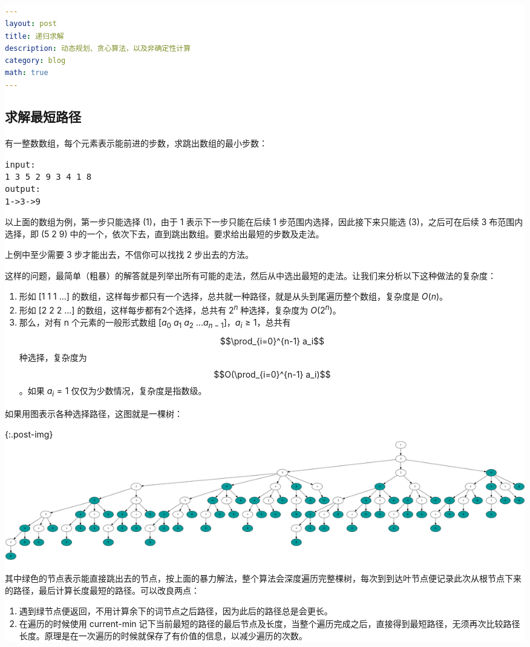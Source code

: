 ```yaml
---
layout: post
title: 递归求解
description: 动态规划、贪心算法，以及非确定性计算
category: blog
math: true
---
```


## 求解最短路径


有一整数数组，每个元素表示能前进的步数，求跳出数组的最小步数：

<pre>
input:
1 3 5 2 9 3 4 1 8
output:
1->3->9
</pre>

以上面的数组为例，第一步只能选择 (1)，由于 1 表示下一步只能在后续 1 步范围内选择，因此接下来只能选 (3)，之后可在后续 3 布范围内选择，即 (5 2 9) 中的一个，依次下去，直到跳出数组。要求给出最短的步数及走法。

上例中至少需要 3 步才能出去，不信你可以找找 2 步出去的方法。

这样的问题，最简单（粗暴）的解答就是列举出所有可能的走法，然后从中选出最短的走法。让我们来分析以下这种做法的复杂度：

 1. 形如 $[1\ 1\ 1\ ...]$ 的数组，这样每步都只有一个选择，总共就一种路径，就是从头到尾遍历整个数组，复杂度是 $O(n)$。
 2. 形如 $[2\ 2\ 2\ ...]$ 的数组，这样每步都有2个选择，总共有 $2^n$ 种选择，复杂度为 $O(2^n)$。
 3. 那么，对有 n 个元素的一般形式数组 $[a_0\ a_1\ a_2\ ... a_{n-1}]$，$a_i\geqslant1$，总共有 $$\prod_{i=0}^{n-1} a_i$$ 种选择，复杂度为 $$O(\prod_{i=0}^{n-1} a_i)$$。如果 $a_i=1$ 仅仅为少数情况，复杂度是指数级。
 
如果用图表示各种选择路径，这图就是一棵树：

{:.post-img}
 ![](/assets/images/jump_tree.png)

其中绿色的节点表示能直接跳出去的节点，按上面的暴力解法，整个算法会深度遍历完整棵树，每次到到达叶节点便记录此次从根节点下来的路径，最后计算长度最短的路径。可以改良两点：
 
 1. 遇到绿节点便返回，不用计算余下的词节点之后路径，因为此后的路径总是会更长。
 2. 在遍历的时候使用 current-min 记下当前最短的路径的最后节点及长度，当整个遍历完成之后，直接得到最短路径，无须再次比较路径长度。原理是在一次遍历的时候就保存了有价值的信息，以减少遍历的次数。
 
